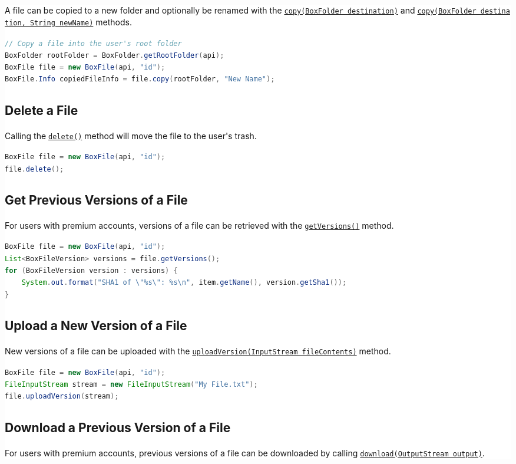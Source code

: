 A file can be copied to a new folder and optionally be renamed with the
[`copy(BoxFolder destination)`][copy] and
[`copy(BoxFolder destination, String newName)`][copy2] methods.


```java
// Copy a file into the user's root folder
BoxFolder rootFolder = BoxFolder.getRootFolder(api);
BoxFile file = new BoxFile(api, "id");
BoxFile.Info copiedFileInfo = file.copy(rootFolder, "New Name");
```

[copy]: http://opensource.box.com/box-java-sdk/javadoc/com/box/sdk/BoxFile.html#copy-com.box.sdk.BoxFolder-
[copy2]: http://opensource.box.com/box-java-sdk/javadoc/com/box/sdk/BoxFile.html#copy-com.box.sdk.BoxFolder-java.lang.String-

Delete a File
-------------

Calling the [`delete()`][delete] method will move the file to the user's trash.


```java
BoxFile file = new BoxFile(api, "id");
file.delete();
```

[delete]: http://opensource.box.com/box-java-sdk/javadoc/com/box/sdk/BoxFile.html#delete--

Get Previous Versions of a File
-------------------------------

For users with premium accounts, versions of a file can be retrieved with the
[`getVersions()`][get-versions] method.


```java
BoxFile file = new BoxFile(api, "id");
List<BoxFileVersion> versions = file.getVersions();
for (BoxFileVersion version : versions) {
    System.out.format("SHA1 of \"%s\": %s\n", item.getName(), version.getSha1());
}
```

[get-versions]: http://opensource.box.com/box-java-sdk/javadoc/com/box/sdk/BoxFile.html#getVersions--

Upload a New Version of a File
------------------------------

New versions of a file can be uploaded with the
[`uploadVersion(InputStream fileContents)`][upload-version]
method.


```java
BoxFile file = new BoxFile(api, "id");
FileInputStream stream = new FileInputStream("My File.txt");
file.uploadVersion(stream);
```

[upload-version]: http://opensource.box.com/box-java-sdk/javadoc/com/box/sdk/BoxFile.html#uploadVersion-java.io.InputStream-

Download a Previous Version of a File
-------------------------------------

For users with premium accounts, previous versions of a file can be downloaded
by calling [`download(OutputStream output)`][download-version].


[get-info]: http://opensource.box.com/box-java-sdk/javadoc/com/box/sdk/BoxFile.html#getInfo--
[get-info2]: http://opensource.box.com/box-java-sdk/javadoc/com/box/sdk/BoxFile.html#getInfo-java.lang.String...-
[box-file-info]: http://opensource.box.com/box-java-sdk/javadoc/com/box/sdk/BoxFile.Info.html
[update-info]: http://opensource.box.com/box-java-sdk/javadoc/com/box/sdk/BoxFile.html#updateInfo-com.box.sdk.BoxFile.Info-
[download]: http://opensource.box.com/box-java-sdk/javadoc/com/box/sdk/BoxFile.html#download-java.io.OutputStream-
[download2]: http://opensource.box.com/box-java-sdk/javadoc/com/box/sdk/BoxFile.html#download-java.io.OutputStream-com.box.sdk.ProgressListener-
[progress]: http://opensource.box.com/box-java-sdk/javadoc/com/box/sdk/ProgressListener.html
[upload]: http://opensource.box.com/box-java-sdk/javadoc/com/box/sdk/BoxFolder.html#uploadFile-java.io.InputStream-java.lang.String-
[upload2]: http://opensource.box.com/box-java-sdk/javadoc/com/box/sdk/BoxFolder.html#uploadFile-java.io.InputStream-java.lang.String-long-com.box.sdk.ProgressListener-
[upload3]: http://opensource.box.com/box-java-sdk/javadoc/com/box/sdk/BoxFolder.html#uploadFile-java.io.InputStream-java.lang.String-java.lang.String-
[box-folder]: http://opensource.box.com/box-java-sdk/javadoc/com/box/sdk/BoxFolder.html
[upload-preflight]: http://opensource.box.com/box-java-sdk/javadoc/com/box/sdk/BoxFolder.html#canUpload-java.lang.String-long-
[upload-large-file]: http://opensource.box.com/box-java-sdk/javadoc/com/box/sdk/BoxFolder.html#uploadLargeFile-java.io.InputStream-java.lang.String-long-
[upload-large-file-including-attributes]: http://opensource.box.com/box-java-sdk/javadoc/com/box/sdk/BoxFolder.html#uploadLargeFile-java.io.InputStream-java.lang.String-long-java.util.Map-
[upload-large-file-version]: http://opensource.box.com/box-java-sdk/javadoc/com/box/sdk/BoxFile.html#uploadLargeFile-java.io.InputStream-long-
[upload-large-file-version-including-attributes]: http://opensource.box.com/box-java-sdk/javadoc/com/box/sdk/BoxFile.html#uploadLargeFile-java.io.InputStream-long-java.util.Map-
[create-upload-session]: http://opensource.box.com/box-java-sdk/javadoc/com/box/sdk/BoxFolder.html#createUploadSession-java.lang.String-long-
[create-upload-session-version]: http://opensource.box.com/box-java-sdk/javadoc/com/box/sdk/BoxFile.html#createUploadSession-long-
[upload-part]: http://opensource.box.com/box-java-sdk/javadoc/com/box/sdk/BoxFileUploadSession.html#uploadPart-java.io.InputStream-long-int-long-
[list-parts]: http://opensource.box.com/box-java-sdk/javadoc/com/box/sdk/BoxFileUploadSession.html#listParts-int-int-
[upload-session-commit]: http://opensource.box.com/box-java-sdk/javadoc/com/box/sdk/BoxFileUploadSession.html#commit-java.lang.String-java.util.List-java.util.Map-java.lang.String-java.lang.String-
[upload-session-abort]: http://opensource.box.com/box-java-sdk/javadoc/com/box/sdk/BoxFileUploadSession.html#abort--
[upload-session-status]: http://opensource.box.com/box-java-sdk/javadoc/com/box/sdk/BoxFileUploadSession.html#getStatus--
[move]: http://opensource.box.com/box-java-sdk/javadoc/com/box/sdk/BoxFile.html#move-com.box.sdk.BoxFolder-
[move-rename]: http://opensource.box.com/box-java-sdk/javadoc/com/box/sdk/BoxFile.html#move-com.box.sdk.BoxFolder-java.lang.String-
[download-version]: http://opensource.box.com/box-java-sdk/javadoc/com/box/sdk/BoxFileVersion.html#download-java.io.OutputStream-
[promote]: http://opensource.box.com/box-java-sdk/javadoc/com/box/sdk/BoxFileVersion.html#promote--
[delete-version]: http://opensource.box.com/box-java-sdk/javadoc/com/box/sdk/BoxFileVersion.html#delete--
[lock]: http://opensource.box.com/box-java-sdk/javadoc/com/box/sdk/BoxFile.html#lock-java.util.Date-
[lock-download]: http://opensource.box.com/box-java-sdk/javadoc/com/box/sdk/BoxFile.html#lock-boolean-
[lock-expires]: http://opensource.box.com/box-java-sdk/javadoc/com/box/sdk/BoxFile.html#lock-java.util.Date-
[lock-both]: http://opensource.box.com/box-java-sdk/javadoc/com/box/sdk/BoxFile.html#lock-java.util.Date-boolean-
[unlock]: http://opensource.box.com/box-java-sdk/javadoc/com/box/sdk/BoxFile.html#unlock--
[get-shared-item]: http://opensource.box.com/box-java-sdk/javadoc/com/box/sdk/BoxItem.html#getSharedItem-com.box.sdk.BoxAPIConnection-java.lang.String-
[get-shared-item-password]: http://opensource.box.com/box-java-sdk/javadoc/com/box/sdk/BoxItem.html#getSharedItem-com.box.sdk.BoxAPIConnection-java.lang.String-java.lang.String-
[create-shared-link]: http://opensource.box.com/box-java-sdk/javadoc/com/box/sdk/BoxFile.html#createSharedLink-com.box.sdk.BoxSharedLink.Access-java.util.Date-com.box.sdk.BoxSharedLink.Permissions-
[get-shared-link]: http://opensource.box.com/box-java-sdk/javadoc/com/box/sdk/BoxItem.Info.html#getSharedLink--
[remove-shared-link]: http://opensource.box.com/box-java-sdk/javadoc/com/box/sdk/BoxFile.html#removeSharedLink--
[share-a-file]: http://opensource.box.com/box-java-sdk/javadoc/com/box/sdk/BoxFile.html#collaborate-java.lang.String-com.box.sdk.BoxCollaboration.Role-java.lang.Boolean-java.lang.Boolean-
[share-a-file-userID]: http://opensource.box.com/box-java-sdk/javadoc/com/box/sdk/BoxFile.html#collaborate-com.box.sdk.BoxCollaborator-com.box.sdk.BoxCollaboration.Role-java.lang.Boolean-java.lang.Boolean-
[get-preview-link]: http://opensource.box.com/box-java-sdk/javadoc/com/box/sdk/BoxFile.html#getPreviewLink--
[get-thumbnail]: http://opensource.box.com/box-java-sdk/javadoc/com/box/sdk/BoxFile.html#getThumbnail-com.box.sdk.BoxFile.ThumbnailFileType-int-int-int-int-
[set-metadata]: http://opensource.box.com/box-java-sdk/javadoc/com/box/sdk/BoxFile.html#setMetadata-java.lang.String-java.lang.String-com.box.sdk.Metadata-
[create-metadata]: http://opensource.box.com/box-java-sdk/javadoc/com/box/sdk/BoxFile.html#createMetadata-com.box.sdk.Metadata-
[create-metadata-2]: http://opensource.box.com/box-java-sdk/javadoc/com/box/sdk/BoxFile.html#createMetadata-java.lang.String-com.box.sdk.Metadata-
[create-metadata-3]: http://opensource.box.com/box-java-sdk/javadoc/com/box/sdk/BoxFile.html#createMetadata-java.lang.String-java.lang.String-com.box.sdk.Metadata-
[update-metadata]: http://opensource.box.com/box-java-sdk/javadoc/com/box/sdk/BoxFile.html#updateMetadata-com.box.sdk.Metadata-
[metadata]: http://opensource.box.com/box-java-sdk/javadoc/com/box/sdk/Metadata.html
[get-metadata]: http://opensource.box.com/box-java-sdk/javadoc/com/box/sdk/BoxFile.html#getMetadata--
[get-metadata-2]: http://opensource.box.com/box-java-sdk/javadoc/com/box/sdk/BoxFile.html#getMetadata-java.lang.String-
[get-metadata-3]: http://opensource.box.com/box-java-sdk/javadoc/com/box/sdk/BoxFile.html#getMetadata-java.lang.String-java.lang.String-
[update-metadata]: http://opensource.box.com/box-java-sdk/javadoc/com/box/sdk/BoxFile.html#updateMetadata-com.box.sdk.Metadata-
[replace-metadata]: http://opensource.box.com/box-java-sdk/javadoc/com/box/sdk/Metadata.html#replace-java.lang.String-java.util.List-
[delete-metadata]: http://opensource.box.com/box-java-sdk/javadoc/com/box/sdk/BoxFile.html#deleteMetadata--
[delete-metadata-2]: http://opensource.box.com/box-java-sdk/javadoc/com/box/sdk/BoxFile.html#deleteMetadata-java.lang.String-
[delete-metadata-3]: http://opensource.box.com/box-java-sdk/javadoc/com/box/sdk/BoxFile.html#deleteMetadata-java.lang.String-java.lang.String-
[get-all-metadata]: http://opensource.box.com/box-java-sdk/javadoc/com/box/sdk/BoxFile.html#getAllMetadata-java.lang.String...-
[set-classification]: http://opensource.box.com/box-java-sdk/javadoc/com/box/sdk/BoxFile.html#setClassification-java.lang.String...-
[update-classification]: http://opensource.box.com/box-java-sdk/javadoc/com/box/sdk/BoxFile.html#updateClassification-java.lang.String...-
[get-classification]: http://opensource.box.com/box-java-sdk/javadoc/com/box/sdk/BoxFile.html#getClassification-java.lang.String...-
[delete-classification]: http://opensource.box.com/box-java-sdk/javadoc/com/box/sdk/BoxFile.html#deleteClassification--
[get-reps]: http://opensource.box.com/box-java-sdk/javadoc/com/box/sdk/BoxFile.html#getInfoWithRepresentations-java.lang.String-java.lang.String...-
[rep-hints]: https://developer.box.com/v2.0/reference/#section-x-rep-hints-header
[rep-obj]: http://opensource.box.com/box-java-sdk/javadoc/com/box/sdk/Representation.html
[get-rep-content]: http://opensource.box.com/box-java-sdk/javadoc/com/box/sdk/BoxFile.html#getRepresentationContent-java.lang.String-java.lang.String-java.io.OutputStream-